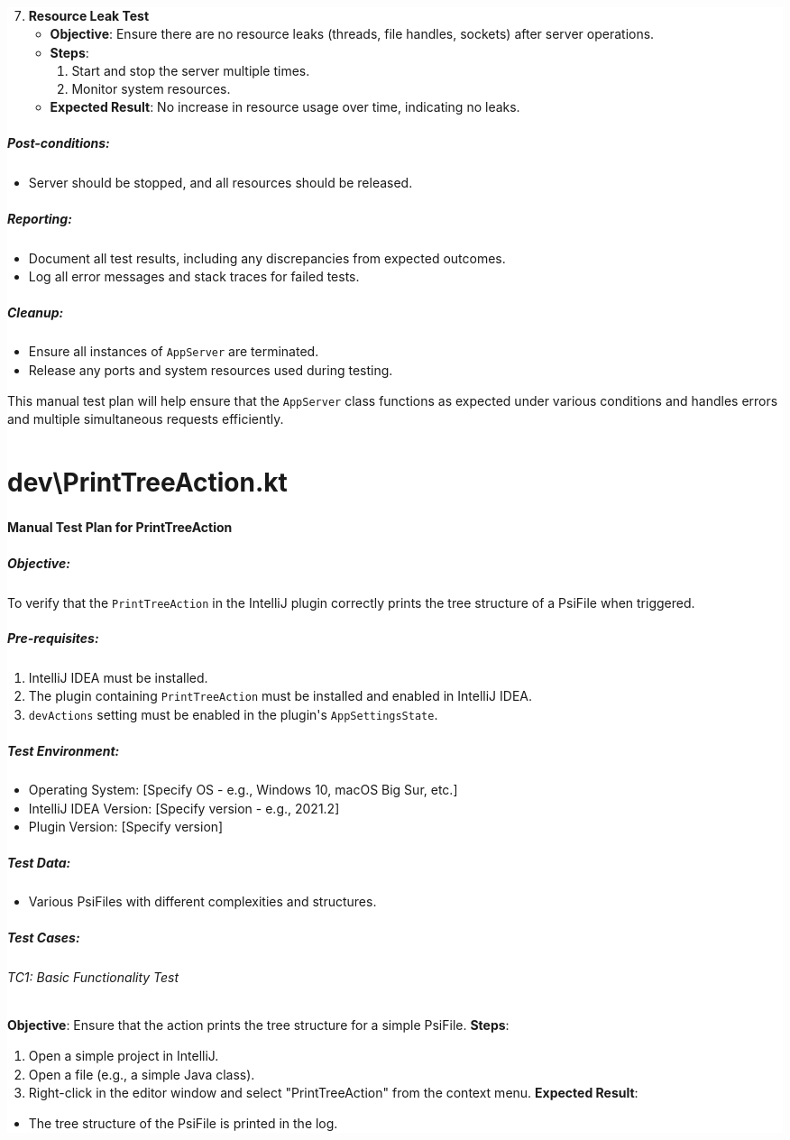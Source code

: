 7. **Resource Leak Test**
   - **Objective**: Ensure there are no resource leaks (threads, file handles, sockets) after server operations.
   - **Steps**:
     1. Start and stop the server multiple times.
     2. Monitor system resources.
   - **Expected Result**: No increase in resource usage over time, indicating no leaks.


##### Post-conditions:
- Server should be stopped, and all resources should be released.


##### Reporting:
- Document all test results, including any discrepancies from expected outcomes.
- Log all error messages and stack traces for failed tests.


##### Cleanup:
- Ensure all instances of `AppServer` are terminated.
- Release any ports and system resources used during testing.

This manual test plan will help ensure that the `AppServer` class functions as expected under various conditions and handles errors and multiple simultaneous requests efficiently.

# dev\PrintTreeAction.kt


#### Manual Test Plan for PrintTreeAction


##### Objective:
To verify that the `PrintTreeAction` in the IntelliJ plugin correctly prints the tree structure of a PsiFile when triggered.


##### Pre-requisites:
1. IntelliJ IDEA must be installed.
2. The plugin containing `PrintTreeAction` must be installed and enabled in IntelliJ IDEA.
3. `devActions` setting must be enabled in the plugin's `AppSettingsState`.


##### Test Environment:
- Operating System: [Specify OS - e.g., Windows 10, macOS Big Sur, etc.]
- IntelliJ IDEA Version: [Specify version - e.g., 2021.2]
- Plugin Version: [Specify version]


##### Test Data:
- Various PsiFiles with different complexities and structures.


##### Test Cases:


###### TC1: Basic Functionality Test
**Objective**: Ensure that the action prints the tree structure for a simple PsiFile.
**Steps**:
1. Open a simple project in IntelliJ.
2. Open a file (e.g., a simple Java class).
3. Right-click in the editor window and select "PrintTreeAction" from the context menu.
**Expected Result**:
- The tree structure of the PsiFile is printed in the log.
